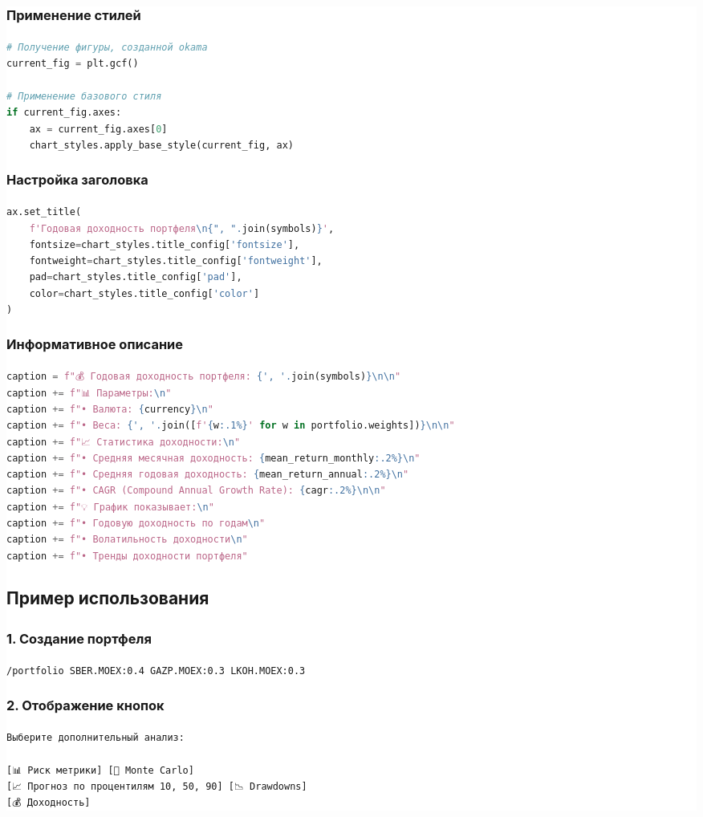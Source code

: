 ### Применение стилей
```python
# Получение фигуры, созданной okama
current_fig = plt.gcf()

# Применение базового стиля
if current_fig.axes:
    ax = current_fig.axes[0]
    chart_styles.apply_base_style(current_fig, ax)
```

### Настройка заголовка
```python
ax.set_title(
    f'Годовая доходность портфеля\n{", ".join(symbols)}',
    fontsize=chart_styles.title_config['fontsize'],
    fontweight=chart_styles.title_config['fontweight'],
    pad=chart_styles.title_config['pad'],
    color=chart_styles.title_config['color']
)
```

### Информативное описание
```python
caption = f"💰 Годовая доходность портфеля: {', '.join(symbols)}\n\n"
caption += f"📊 Параметры:\n"
caption += f"• Валюта: {currency}\n"
caption += f"• Веса: {', '.join([f'{w:.1%}' for w in portfolio.weights])}\n\n"
caption += f"📈 Статистика доходности:\n"
caption += f"• Средняя месячная доходность: {mean_return_monthly:.2%}\n"
caption += f"• Средняя годовая доходность: {mean_return_annual:.2%}\n"
caption += f"• CAGR (Compound Annual Growth Rate): {cagr:.2%}\n\n"
caption += f"💡 График показывает:\n"
caption += f"• Годовую доходность по годам\n"
caption += f"• Волатильность доходности\n"
caption += f"• Тренды доходности портфеля"
```

## Пример использования

### 1. Создание портфеля
```
/portfolio SBER.MOEX:0.4 GAZP.MOEX:0.3 LKOH.MOEX:0.3
```

### 2. Отображение кнопок
```
Выберите дополнительный анализ:

[📊 Риск метрики] [🎲 Monte Carlo]
[📈 Прогноз по процентилям 10, 50, 90] [📉 Drawdowns]
[💰 Доходность]
```
